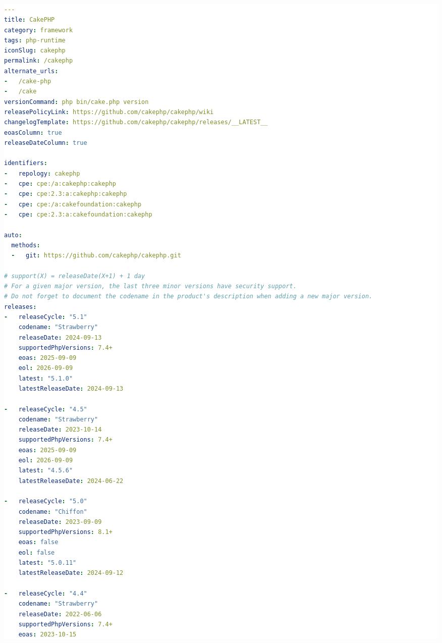 ```yaml
---
title: CakePHP
category: framework
tags: php-runtime
iconSlug: cakephp
permalink: /cakephp
alternate_urls:
-   /cake-php
-   /cake
versionCommand: php bin/cake.php version
releasePolicyLink: https://github.com/cakephp/cakephp/wiki
changelogTemplate: https://github.com/cakephp/cakephp/releases/__LATEST__
eoasColumn: true
releaseDateColumn: true

identifiers:
-   repology: cakephp
-   cpe: cpe:/a:cakephp:cakephp
-   cpe: cpe:2.3:a:cakephp:cakephp
-   cpe: cpe:/a:cakefoundation:cakephp
-   cpe: cpe:2.3:a:cakefoundation:cakephp

auto:
  methods:
  -   git: https://github.com/cakephp/cakephp.git

# support(X) = releaseDate(X+1) + 1 day
# For a given major version, the last three minor versions have security support.
# Do not forget to document the codename in the product's description when adding a new major version.
releases:
-   releaseCycle: "5.1"
    codename: "Strawberry"
    releaseDate: 2024-09-13
    supportedPhpVersions: 7.4+
    eoas: 2025-09-09
    eol: 2026-09-09
    latest: "5.1.0"
    latestReleaseDate: 2024-09-13

-   releaseCycle: "4.5"
    codename: "Strawberry"
    releaseDate: 2023-10-14
    supportedPhpVersions: 7.4+
    eoas: 2025-09-09
    eol: 2026-09-09
    latest: "4.5.6"
    latestReleaseDate: 2024-06-22

-   releaseCycle: "5.0"
    codename: "Chiffon"
    releaseDate: 2023-09-09
    supportedPhpVersions: 8.1+
    eoas: false
    eol: false
    latest: "5.0.11"
    latestReleaseDate: 2024-09-12

-   releaseCycle: "4.4"
    codename: "Strawberry"
    releaseDate: 2022-06-06
    supportedPhpVersions: 7.4+
    eoas: 2023-10-15
```